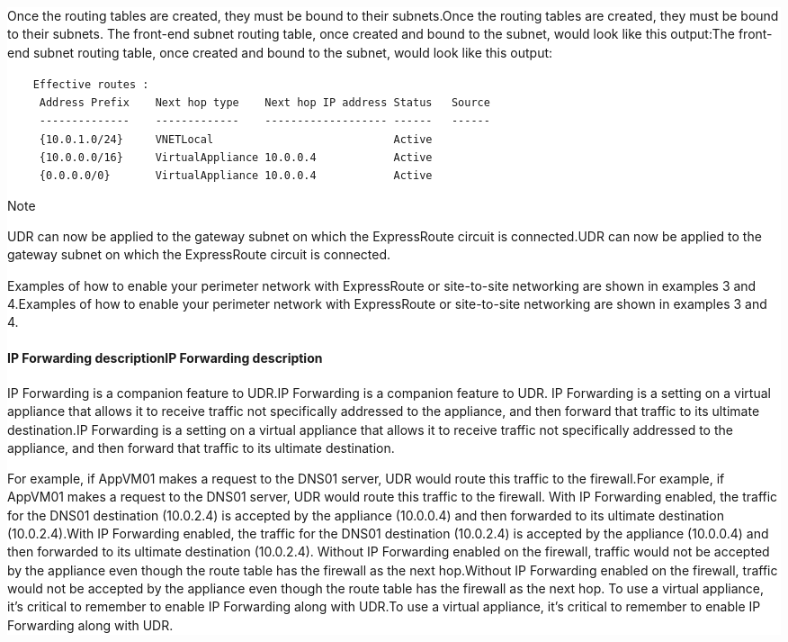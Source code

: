>
>

<span data-ttu-id="a09a4-430">Once the routing tables are created, they must be bound to their subnets.</span><span class="sxs-lookup"><span data-stu-id="a09a4-430">Once the routing tables are created, they must be bound to their subnets.</span></span> <span data-ttu-id="a09a4-431">The front-end subnet routing table, once created and bound to the subnet, would look like this output:</span><span class="sxs-lookup"><span data-stu-id="a09a4-431">The front-end subnet routing table, once created and bound to the subnet, would look like this output:</span></span>

        Effective routes :
         Address Prefix    Next hop type    Next hop IP address Status   Source     
         --------------    -------------    ------------------- ------   ------     
         {10.0.1.0/24}     VNETLocal                            Active
         {10.0.0.0/16}     VirtualAppliance 10.0.0.4            Active    
         {0.0.0.0/0}       VirtualAppliance 10.0.0.4            Active

> [!NOTE]
> <span data-ttu-id="a09a4-432">UDR can now be applied to the gateway subnet on which the ExpressRoute circuit is connected.</span><span class="sxs-lookup"><span data-stu-id="a09a4-432">UDR can now be applied to the gateway subnet on which the ExpressRoute circuit is connected.</span></span>
>
> <span data-ttu-id="a09a4-433">Examples of how to enable your perimeter network with ExpressRoute or site-to-site networking are shown in examples 3 and 4.</span><span class="sxs-lookup"><span data-stu-id="a09a4-433">Examples of how to enable your perimeter network with ExpressRoute or site-to-site networking are shown in examples 3 and 4.</span></span>
>
>

#### <a name="ip-forwarding-description"></a><span data-ttu-id="a09a4-434">IP Forwarding description</span><span class="sxs-lookup"><span data-stu-id="a09a4-434">IP Forwarding description</span></span>
<span data-ttu-id="a09a4-435">IP Forwarding is a companion feature to UDR.</span><span class="sxs-lookup"><span data-stu-id="a09a4-435">IP Forwarding is a companion feature to UDR.</span></span> <span data-ttu-id="a09a4-436">IP Forwarding is a setting on a virtual appliance that allows it to receive traffic not specifically addressed to the appliance, and then forward that traffic to its ultimate destination.</span><span class="sxs-lookup"><span data-stu-id="a09a4-436">IP Forwarding is a setting on a virtual appliance that allows it to receive traffic not specifically addressed to the appliance, and then forward that traffic to its ultimate destination.</span></span>

<span data-ttu-id="a09a4-437">For example, if AppVM01 makes a request to the DNS01 server, UDR would route this traffic to the firewall.</span><span class="sxs-lookup"><span data-stu-id="a09a4-437">For example, if AppVM01 makes a request to the DNS01 server, UDR would route this traffic to the firewall.</span></span> <span data-ttu-id="a09a4-438">With IP Forwarding enabled, the traffic for the DNS01 destination (10.0.2.4) is accepted by the appliance (10.0.0.4) and then forwarded to its ultimate destination (10.0.2.4).</span><span class="sxs-lookup"><span data-stu-id="a09a4-438">With IP Forwarding enabled, the traffic for the DNS01 destination (10.0.2.4) is accepted by the appliance (10.0.0.4) and then forwarded to its ultimate destination (10.0.2.4).</span></span> <span data-ttu-id="a09a4-439">Without IP Forwarding enabled on the firewall, traffic would not be accepted by the appliance even though the route table has the firewall as the next hop.</span><span class="sxs-lookup"><span data-stu-id="a09a4-439">Without IP Forwarding enabled on the firewall, traffic would not be accepted by the appliance even though the route table has the firewall as the next hop.</span></span> <span data-ttu-id="a09a4-440">To use a virtual appliance, it’s critical to remember to enable IP Forwarding along with UDR.</span><span class="sxs-lookup"><span data-stu-id="a09a4-440">To use a virtual appliance, it’s critical to remember to enable IP Forwarding along with UDR.</span></span>

